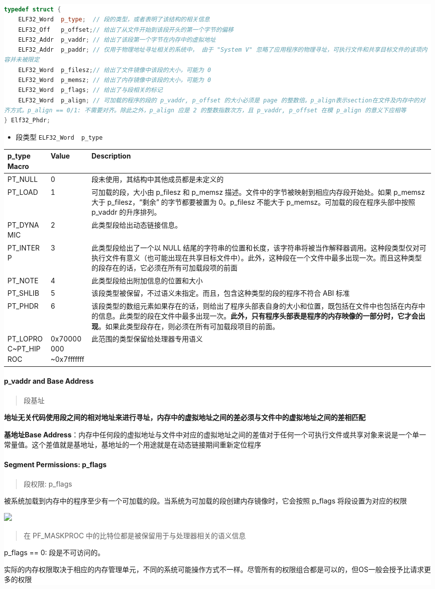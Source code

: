 ```cpp
typedef struct {
    ELF32_Word  p_type;  // 段的类型，或者表明了该结构的相关信息
    ELF32_Off   p_offset;// 给出了从文件开始到该段开头的第一个字节的偏移
    ELF32_Addr  p_vaddr; // 给出了该段第一个字节在内存中的虚拟地址
    ELF32_Addr  p_paddr; // 仅用于物理地址寻址相关的系统中， 由于 "System V" 忽略了应用程序的物理寻址，可执行文件和共享目标文件的该项内容并未被限定
    ELF32_Word  p_filesz;// 给出了文件镜像中该段的大小，可能为 0
    ELF32_Word  p_memsz; // 给出了内存镜像中该段的大小，可能为 0
    ELF32_Word  p_flags; // 给出了与段相关的标记
    ELF32_Word  p_align; // 可加载的程序的段的 p_vaddr, p_offset 的大小必须是 page 的整数倍。p_align表示section在文件及内存中的对齐方式。p_align == 0/1: 不需要对齐。除此之外，p_align 应是 2 的整数指数次方，且 p_vaddr, p_offset 在模 p_align 的意义下应相等
} Elf32_Phdr;
```

- 段类型 `ELF32_Word  p_type`

| p_type Macro        | Value                  | Description                                                  |
| :------------------ | :--------------------- | :----------------------------------------------------------- |
| PT_NULL             | 0                      | 段未使用，其结构中其他成员都是未定义的                       |
| PT_LOAD             | 1                      | 可加载的段，大小由 p_filesz 和 p_memsz 描述。文件中的字节被映射到相应内存段开始处。如果 p_memsz 大于 p_filesz，“剩余” 的字节都要被置为 0。p_filesz 不能大于 p_memsz。可加载的段在程序头部中按照 p_vaddr 的升序排列。 |
| PT_DYNAMIC          | 2                      | 此类型段给出动态链接信息。                                   |
| PT_INTERP           | 3                      | 此类型段给出了一个以 NULL 结尾的字符串的位置和长度，该字符串将被当作解释器调用。这种段类型仅对可执行文件有意义（也可能出现在共享目标文件中）。此外，这种段在一个文件中最多出现一次。而且这种类型的段存在的话，它必须在所有可加载段项的前面 |
| PT_NOTE             | 4                      | 此类型段给出附加信息的位置和大小                             |
| PT_SHLIB            | 5                      | 该段类型被保留，不过语义未指定。而且，包含这种类型的段的程序不符合 ABI 标准 |
| PT_PHDR             | 6                      | 该段类型的数组元素如果存在的话，则给出了程序头部表自身的大小和位置，既包括在文件中也包括在内存中的信息。此类型的段在文件中最多出现一次。**此外，只有程序头部表是程序的内存映像的一部分时，它才会出现**。如果此类型段存在，则必须在所有可加载段项目的前面。 |
| PT_LOPROC~PT_HIPROC | 0x70000000 ~0x7fffffff | 此范围的类型保留给处理器专用语义                             |

#### p_vaddr and Base Address

> 段基址

**地址无关代码使用段之间的相对地址来进行寻址，内存中的虚拟地址之间的差必须与文件中的虚拟地址之间的差相匹配**

**基地址Base Address**：内存中任何段的虚拟地址与文件中对应的虚拟地址之间的差值对于任何一个可执行文件或共享对象来说是一个单一常量值。这个差值就是基地址，基地址的一个用途就是在动态链接期间重新定位程序



#### Segment Permissions: p_flags

> 段权限: p_flags

被系统加载到内存中的程序至少有一个可加载的段。当系统为可加载的段创建内存镜像时，它会按照 p_flags 将段设置为对应的权限

![](https://raw.githubusercontent.com/hex-16/pictures/master/CTF_pic/segment_flag_bits.png)

> 在 PF_MASKPROC 中的比特位都是被保留用于与处理器相关的语义信息

p_flags == 0: 段是不可访问的。

实际的内存权限取决于相应的内存管理单元，不同的系统可能操作方式不一样。尽管所有的权限组合都是可以的，但OS一般会授予比请求更多的权限
